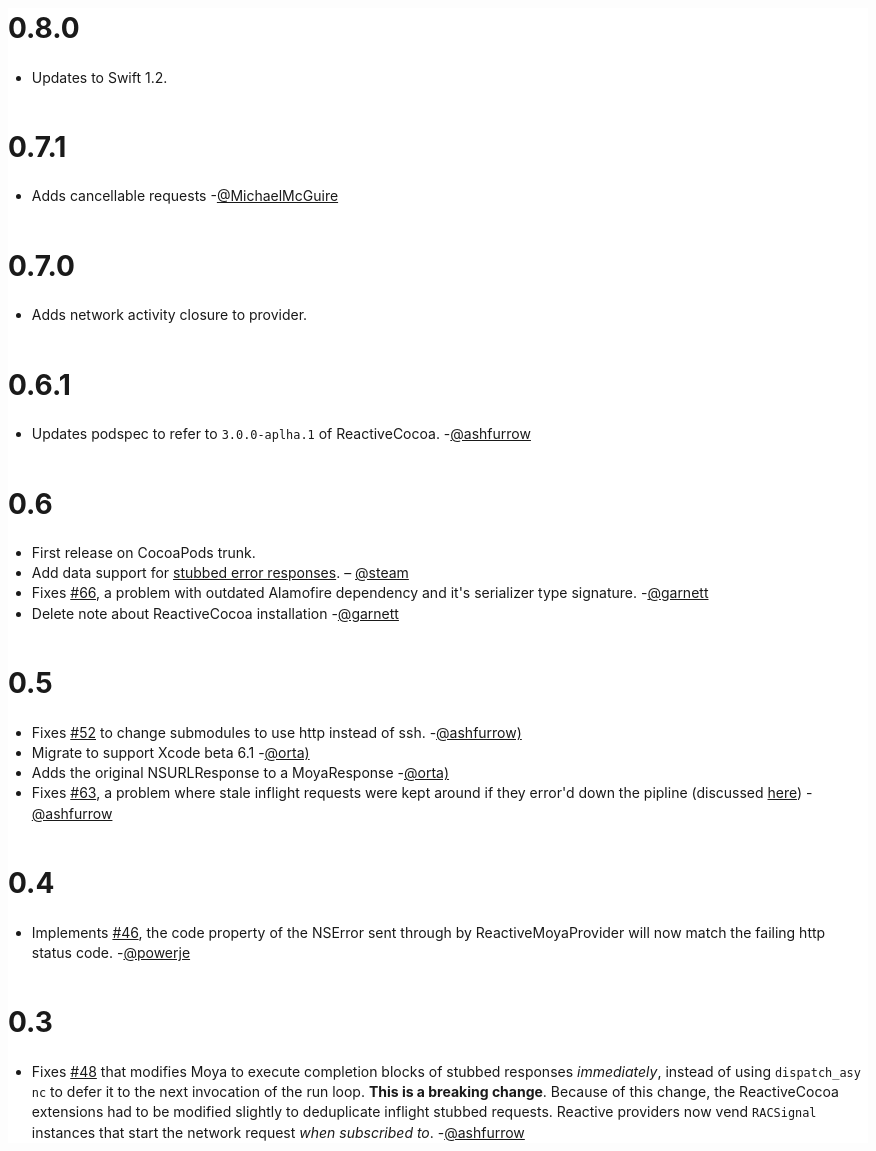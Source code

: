 # 0.8.0

- Updates to Swift 1.2.

# 0.7.1

- Adds cancellable requests -[@MichaelMcGuire](http://github.com/MichaelMcGuire)

# 0.7.0

- Adds network activity closure to provider.

# 0.6.1

- Updates podspec to refer to `3.0.0-aplha.1` of ReactiveCocoa. -[@ashfurrow](http://github.com/ashfurrow)

# 0.6

- First release on CocoaPods trunk.
- Add data support for [stubbed error responses](https://github.com/ashfurrow/Moya/pull/92). – [@steam](http://github.com.steam)
- Fixes [#66](https://github.com/AshFurrow/Moya/issues/66), a problem with outdated Alamofire dependency and it's serializer type signature. -[@garnett](http://github.com/garnett)
- Delete note about ReactiveCocoa installation -[@garnett](http://github.com/garnett)

# 0.5

- Fixes [#52](https://github.com/AshFurrow/Moya/issues/52) to change submodules to use http instead of ssh. -[@ashfurrow)](http://github.com/AshFurrow)
- Migrate to support Xcode beta 6.1 -[@orta)](http://github.com/orta)
- Adds the original NSURLResponse to a MoyaResponse -[@orta)](http://github.com/orta)
- Fixes [#63](https://github.com/AshFurrow/Moya/issues/63), a problem where stale inflight requests were kept around if they error'd down the pipline (discussed [here](https://github.com/ReactiveCocoa/ReactiveCocoa/issues/1525#issuecomment-58559734)) -[@ashfurrow](http://github.com/AshFurrow)

# 0.4

- Implements [#46](https://github.com/AshFurrow/Moya/issues/46), the code property of the NSError sent through by ReactiveMoyaProvider will now match the failing http status code. -[@powerje](http://github.com/powerje)

# 0.3

- Fixes [#48](https://github.com/AshFurrow/Moya/issues/48) that modifies Moya to execute completion blocks of stubbed responses *immediately*, instead of using `dispatch_async` to defer it to the next invocation of the run loop. **This is a breaking change**. Because of this change, the ReactiveCocoa extensions had to be modified slightly to deduplicate inflight stubbed requests. Reactive providers now vend `RACSignal` instances that start the network request *when subscribed to*. -[@ashfurrow](http://github.com/AshFurrow)
